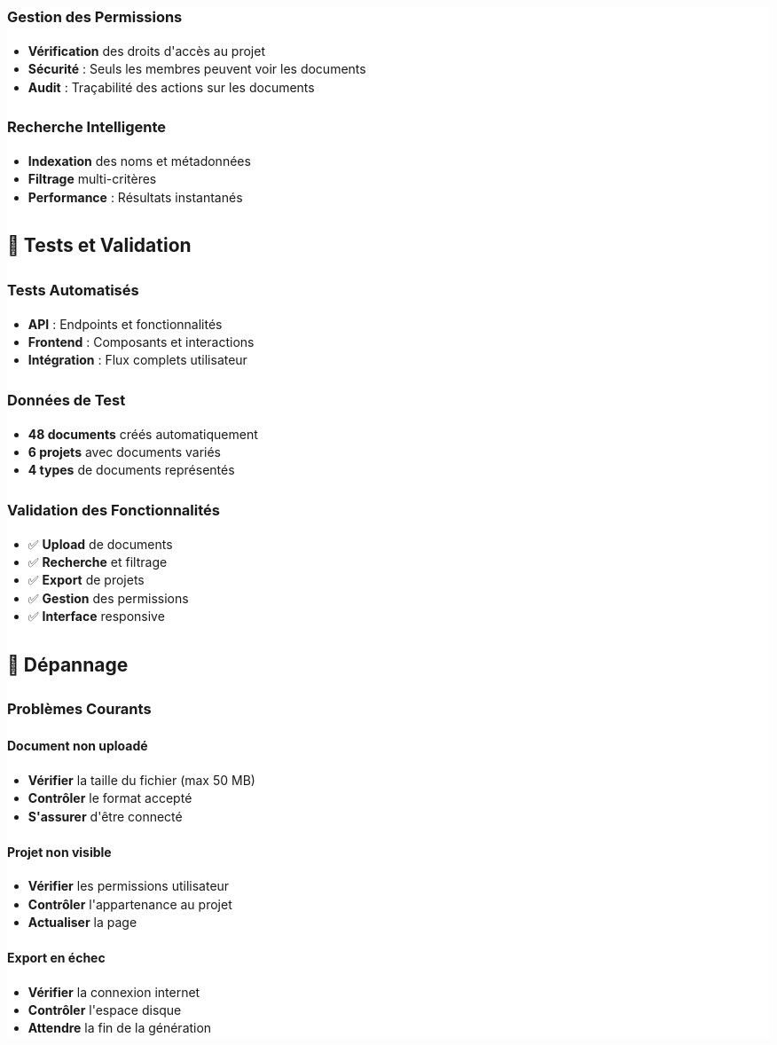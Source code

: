 ### **Gestion des Permissions**
- **Vérification** des droits d'accès au projet
- **Sécurité** : Seuls les membres peuvent voir les documents
- **Audit** : Traçabilité des actions sur les documents

### **Recherche Intelligente**
- **Indexation** des noms et métadonnées
- **Filtrage** multi-critères
- **Performance** : Résultats instantanés

## 🧪 **Tests et Validation**

### **Tests Automatisés**
- **API** : Endpoints et fonctionnalités
- **Frontend** : Composants et interactions
- **Intégration** : Flux complets utilisateur

### **Données de Test**
- **48 documents** créés automatiquement
- **6 projets** avec documents variés
- **4 types** de documents représentés

### **Validation des Fonctionnalités**
- ✅ **Upload** de documents
- ✅ **Recherche** et filtrage
- ✅ **Export** de projets
- ✅ **Gestion** des permissions
- ✅ **Interface** responsive

## 🚨 **Dépannage**

### **Problèmes Courants**

#### **Document non uploadé**
- **Vérifier** la taille du fichier (max 50 MB)
- **Contrôler** le format accepté
- **S'assurer** d'être connecté

#### **Projet non visible**
- **Vérifier** les permissions utilisateur
- **Contrôler** l'appartenance au projet
- **Actualiser** la page

#### **Export en échec**
- **Vérifier** la connexion internet
- **Contrôler** l'espace disque
- **Attendre** la fin de la génération
